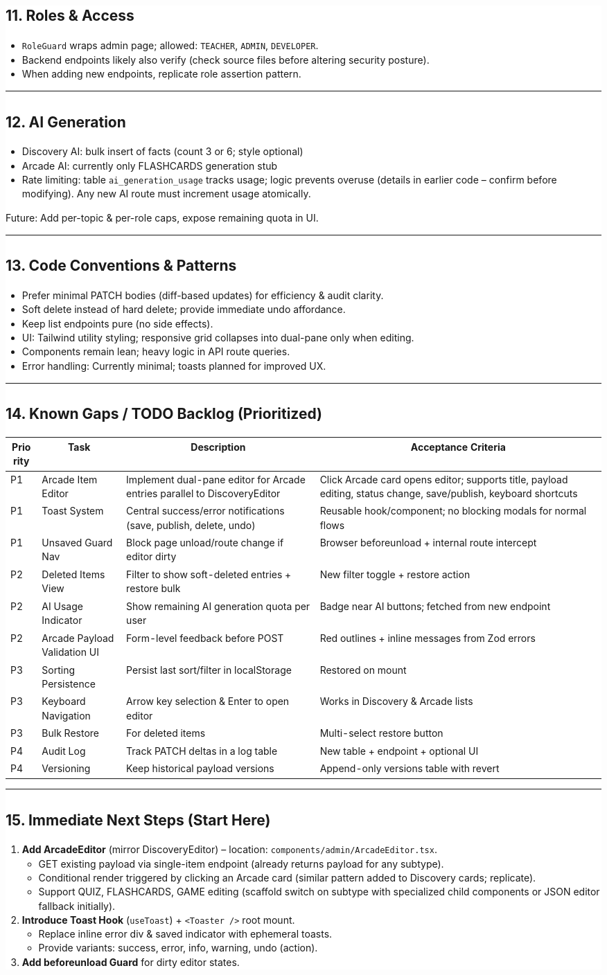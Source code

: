 ## 11. Roles & Access
- `RoleGuard` wraps admin page; allowed: `TEACHER`, `ADMIN`, `DEVELOPER`.
- Backend endpoints likely also verify (check source files before altering security posture).
- When adding new endpoints, replicate role assertion pattern.

---
## 12. AI Generation
- Discovery AI: bulk insert of facts (count 3 or 6; style optional)
- Arcade AI: currently only FLASHCARDS generation stub
- Rate limiting: table `ai_generation_usage` tracks usage; logic prevents overuse (details in earlier code – confirm before modifying). Any new AI route must increment usage atomically.

Future: Add per-topic & per-role caps, expose remaining quota in UI.

---
## 13. Code Conventions & Patterns
- Prefer minimal PATCH bodies (diff-based updates) for efficiency & audit clarity.
- Soft delete instead of hard delete; provide immediate undo affordance.
- Keep list endpoints pure (no side effects).
- UI: Tailwind utility styling; responsive grid collapses into dual-pane only when editing.
- Components remain lean; heavy logic in API route queries.
- Error handling: Currently minimal; toasts planned for improved UX.

---
## 14. Known Gaps / TODO Backlog (Prioritized)
| Priority | Task | Description | Acceptance Criteria |
|----------|------|-------------|---------------------|
| P1 | Arcade Item Editor | Implement dual-pane editor for Arcade entries parallel to DiscoveryEditor | Click Arcade card opens editor; supports title, payload editing, status change, save/publish, keyboard shortcuts |
| P1 | Toast System | Central success/error notifications (save, publish, delete, undo) | Reusable hook/component; no blocking modals for normal flows |
| P1 | Unsaved Guard Nav | Block page unload/route change if editor dirty | Browser beforeunload + internal route intercept |
| P2 | Deleted Items View | Filter to show soft-deleted entries + restore bulk | New filter toggle + restore action |
| P2 | AI Usage Indicator | Show remaining AI generation quota per user | Badge near AI buttons; fetched from new endpoint |
| P2 | Arcade Payload Validation UI | Form-level feedback before POST | Red outlines + inline messages from Zod errors |
| P3 | Sorting Persistence | Persist last sort/filter in localStorage | Restored on mount |
| P3 | Keyboard Navigation | Arrow key selection & Enter to open editor | Works in Discovery & Arcade lists |
| P3 | Bulk Restore | For deleted items | Multi-select restore button |
| P4 | Audit Log | Track PATCH deltas in a log table | New table + endpoint + optional UI |
| P4 | Versioning | Keep historical payload versions | Append-only versions table with revert |

---
## 15. Immediate Next Steps (Start Here)
1. **Add ArcadeEditor** (mirror DiscoveryEditor) – location: `components/admin/ArcadeEditor.tsx`.
   - GET existing payload via single-item endpoint (already returns payload for any subtype).
   - Conditional render triggered by clicking an Arcade card (similar pattern added to Discovery cards; replicate).
   - Support QUIZ, FLASHCARDS, GAME editing (scaffold switch on subtype with specialized child components or JSON editor fallback initially).
2. **Introduce Toast Hook** (`useToast`) + `<Toaster />` root mount.
   - Replace inline error div & saved indicator with ephemeral toasts.
   - Provide variants: success, error, info, warning, undo (action).
3. **Add beforeunload Guard** for dirty editor states.
